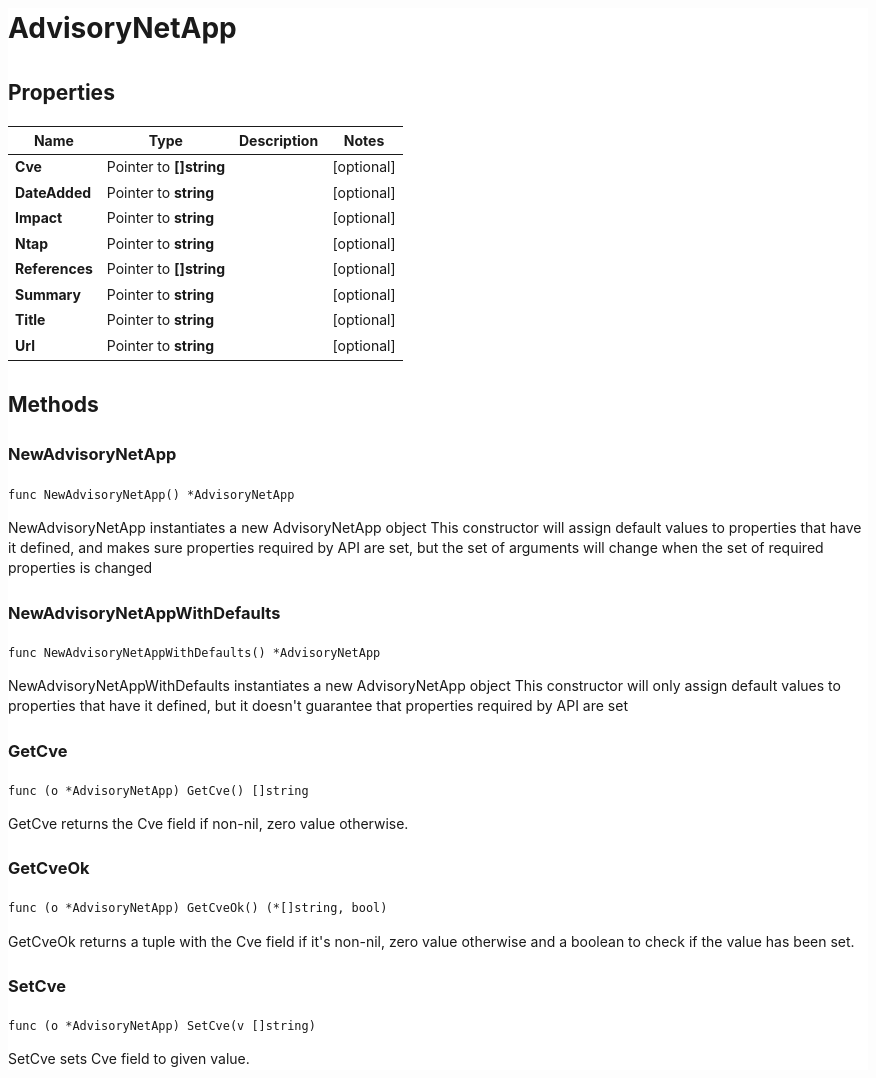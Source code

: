 # AdvisoryNetApp

## Properties

Name | Type | Description | Notes
------------ | ------------- | ------------- | -------------
**Cve** | Pointer to **[]string** |  | [optional] 
**DateAdded** | Pointer to **string** |  | [optional] 
**Impact** | Pointer to **string** |  | [optional] 
**Ntap** | Pointer to **string** |  | [optional] 
**References** | Pointer to **[]string** |  | [optional] 
**Summary** | Pointer to **string** |  | [optional] 
**Title** | Pointer to **string** |  | [optional] 
**Url** | Pointer to **string** |  | [optional] 

## Methods

### NewAdvisoryNetApp

`func NewAdvisoryNetApp() *AdvisoryNetApp`

NewAdvisoryNetApp instantiates a new AdvisoryNetApp object
This constructor will assign default values to properties that have it defined,
and makes sure properties required by API are set, but the set of arguments
will change when the set of required properties is changed

### NewAdvisoryNetAppWithDefaults

`func NewAdvisoryNetAppWithDefaults() *AdvisoryNetApp`

NewAdvisoryNetAppWithDefaults instantiates a new AdvisoryNetApp object
This constructor will only assign default values to properties that have it defined,
but it doesn't guarantee that properties required by API are set

### GetCve

`func (o *AdvisoryNetApp) GetCve() []string`

GetCve returns the Cve field if non-nil, zero value otherwise.

### GetCveOk

`func (o *AdvisoryNetApp) GetCveOk() (*[]string, bool)`

GetCveOk returns a tuple with the Cve field if it's non-nil, zero value otherwise
and a boolean to check if the value has been set.

### SetCve

`func (o *AdvisoryNetApp) SetCve(v []string)`

SetCve sets Cve field to given value.
